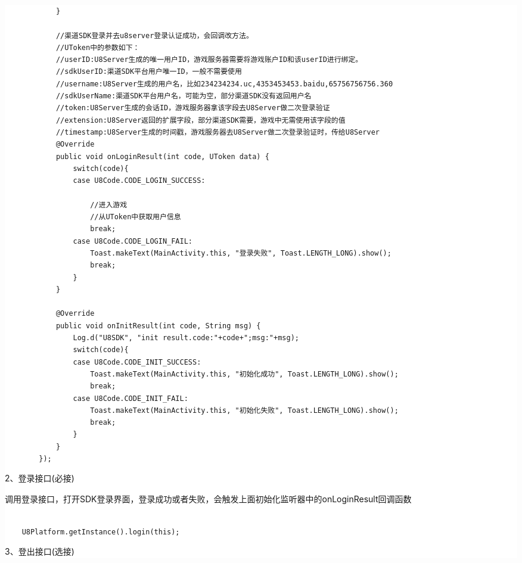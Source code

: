 ~~~~~~
            }
            
            //渠道SDK登录并去u8server登录认证成功，会回调改方法。
            //UToken中的参数如下：
            //userID:U8Server生成的唯一用户ID，游戏服务器需要将游戏账户ID和该userID进行绑定。
            //sdkUserID:渠道SDK平台用户唯一ID，一般不需要使用
            //username:U8Server生成的用户名，比如234234234.uc,4353453453.baidu,65756756756.360
            //sdkUserName:渠道SDK平台用户名，可能为空，部分渠道SDK没有返回用户名
            //token:U8Server生成的会话ID，游戏服务器拿该字段去U8Server做二次登录验证
            //extension:U8Server返回的扩展字段，部分渠道SDK需要，游戏中无需使用该字段的值
            //timestamp:U8Server生成的时间戳，游戏服务器去U8Server做二次登录验证时，传给U8Server            
            @Override
            public void onLoginResult(int code, UToken data) {
                switch(code){
                case U8Code.CODE_LOGIN_SUCCESS:
                    
                    //进入游戏 
                    //从UToken中获取用户信息
                    break;
                case U8Code.CODE_LOGIN_FAIL:
                    Toast.makeText(MainActivity.this, "登录失败", Toast.LENGTH_LONG).show();
                    break;
                }
            }
            
            @Override
            public void onInitResult(int code, String msg) {
                Log.d("U8SDK", "init result.code:"+code+";msg:"+msg);
                switch(code){
                case U8Code.CODE_INIT_SUCCESS:
                    Toast.makeText(MainActivity.this, "初始化成功", Toast.LENGTH_LONG).show();
                    break;
                case U8Code.CODE_INIT_FAIL:
                    Toast.makeText(MainActivity.this, "初始化失败", Toast.LENGTH_LONG).show();
                    break;
                }
            }
        });

~~~~~~

2、登录接口(必接)

调用登录接口，打开SDK登录界面，登录成功或者失败，会触发上面初始化监听器中的onLoginResult回调函数

~~~~~~

    U8Platform.getInstance().login(this);

~~~~~~

3、登出接口(选接)
